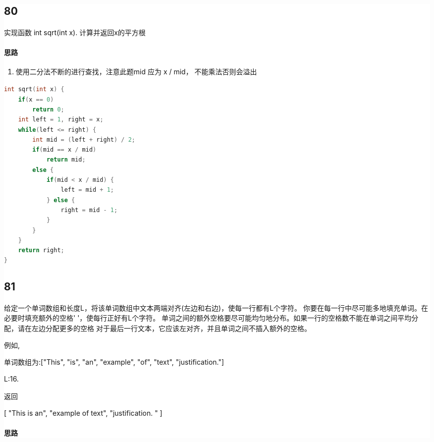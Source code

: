 ## 80

实现函数 int sqrt(int x). 计算并返回x的平方根

#### 思路

1. 使用二分法不断的进行查找，注意此题mid 应为 x / mid， 不能乘法否则会溢出

```c++
int sqrt(int x) {
    if(x == 0)
        return 0;
    int left = 1, right = x;
    while(left <= right) {
        int mid = (left + right) / 2;
        if(mid == x / mid)
            return mid;
        else {
            if(mid < x / mid) {
                left = mid + 1;
            } else {
                right = mid - 1;
            }
        }
    }
    return right;
}
```



## 81

给定一个单词数组和长度L，将该单词数组中文本两端对齐(左边和右边)，使每一行都有L个字符。
你要在每一行中尽可能多地填充单词。在必要时填充额外的空格' '，使每行正好有L个字符。
单词之间的额外空格要尽可能均匀地分布。如果一行的空格数不能在单词之间平均分配，请在左边分配更多的空格
对于最后一行文本，它应该左对齐，并且单词之间不插入额外的空格。

例如,

单词数组为:["This", "is", "an", "example", "of", "text", "justification."]

L:16.

返回

[
   "This    is    an",
   "example  of text",
   "justification.  "
]

#### 思路



